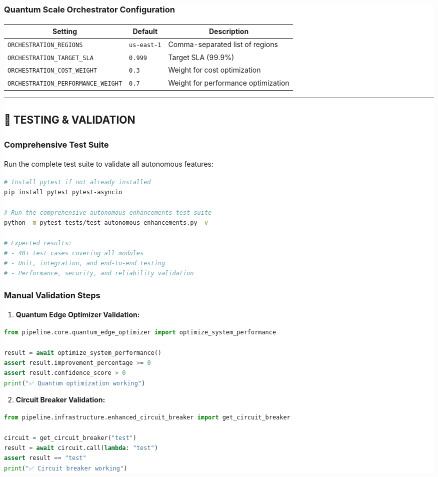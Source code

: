 ### Quantum Scale Orchestrator Configuration

| Setting | Default | Description |
|---------|---------|-------------|
| `ORCHESTRATION_REGIONS` | `us-east-1` | Comma-separated list of regions |
| `ORCHESTRATION_TARGET_SLA` | `0.999` | Target SLA (99.9%) |
| `ORCHESTRATION_COST_WEIGHT` | `0.3` | Weight for cost optimization |
| `ORCHESTRATION_PERFORMANCE_WEIGHT` | `0.7` | Weight for performance optimization |

---

## 🧪 TESTING & VALIDATION

### Comprehensive Test Suite

Run the complete test suite to validate all autonomous features:

```bash
# Install pytest if not already installed
pip install pytest pytest-asyncio

# Run the comprehensive autonomous enhancements test suite
python -m pytest tests/test_autonomous_enhancements.py -v

# Expected results:
# - 40+ test cases covering all modules
# - Unit, integration, and end-to-end testing
# - Performance, security, and reliability validation
```

### Manual Validation Steps

1. **Quantum Edge Optimizer Validation:**
```python
from pipeline.core.quantum_edge_optimizer import optimize_system_performance

result = await optimize_system_performance()
assert result.improvement_percentage >= 0
assert result.confidence_score > 0
print("✅ Quantum optimization working")
```

2. **Circuit Breaker Validation:**
```python
from pipeline.infrastructure.enhanced_circuit_breaker import get_circuit_breaker

circuit = get_circuit_breaker("test")
result = await circuit.call(lambda: "test")
assert result == "test"
print("✅ Circuit breaker working")
```
